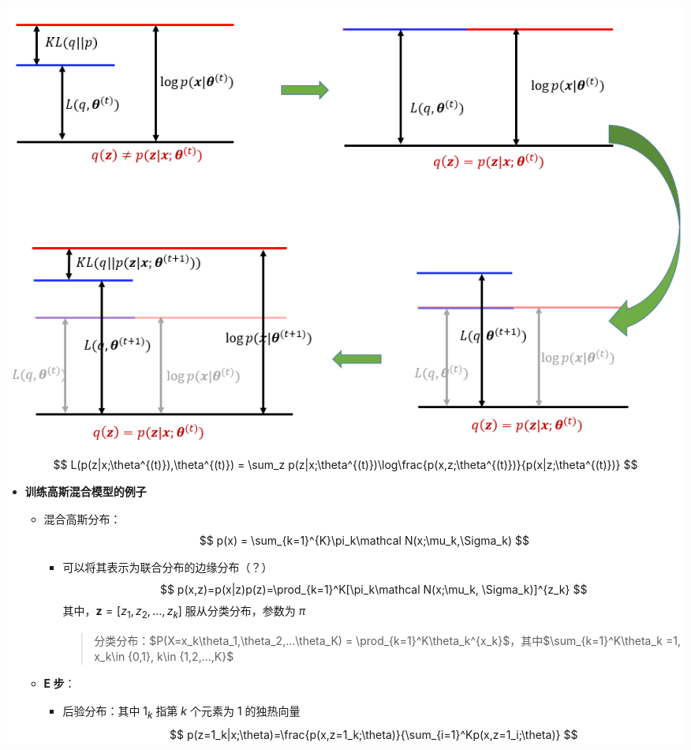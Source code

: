   ![image-20220628170744382](Image/image-20220628170744382.png)
  $$
  L(p(z|x;\theta^{(t)}),\theta^{(t)}) = \sum_z p(z|x;\theta^{(t)})\log\frac{p(x,z;\theta^{(t)})}{p(x|z;\theta^{(t)})}
  $$

* **训练高斯混合模型的例子**

  * 混合高斯分布：
    $$
    p(x) = \sum_{k=1}^{K}\pi_k\mathcal N(x;\mu_k,\Sigma_k) 
    $$

    * 可以将其表示为联合分布的边缘分布（？）
      $$
      p(x,z)=p(x|z)p(z)=\prod_{k=1}^K[\pi_k\mathcal N(x;\mu_k, \Sigma_k)]^{z_k}
      $$
      其中，$\mathbf z = [z_1, z_2, ..., z_k]$ 服从分类分布，参数为 $\pi$

      > 分类分布：$P(X=x_k\theta_1,\theta_2,...\theta_K) = \prod_{k=1}^K\theta_k^{x_k}$，其中$\sum_{k=1}^K\theta_k =1, x_k\in {0,1}, k\in {1,2,...,K}$

  * **E 步**：

    * 后验分布：其中 $1_k$ 指第 $k$ 个元素为 1 的独热向量
      $$
      p(z=1_k|x;\theta)=\frac{p(x,z=1_k;\theta)}{\sum_{i=1}^Kp(x,z=1_i;\theta)}
      $$
